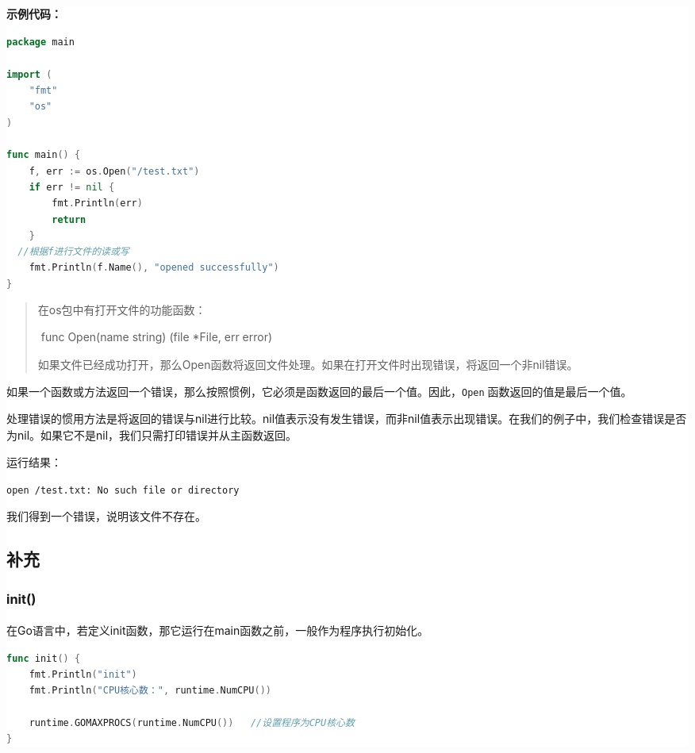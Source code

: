**示例代码：**

```go
package main

import (  
    "fmt"
    "os"
)

func main() {  
    f, err := os.Open("/test.txt")
    if err != nil {
        fmt.Println(err)
        return
    }
  //根据f进行文件的读或写
    fmt.Println(f.Name(), "opened successfully")
}
```

> 在os包中有打开文件的功能函数：
>
> ​	func Open(name string) (file \*File, err error)
>
> 如果文件已经成功打开，那么Open函数将返回文件处理。如果在打开文件时出现错误，将返回一个非nil错误。	

如果一个函数或方法返回一个错误，那么按照惯例，它必须是函数返回的最后一个值。因此，`Open` 函数返回的值是最后一个值。

处理错误的惯用方法是将返回的错误与nil进行比较。nil值表示没有发生错误，而非nil值表示出现错误。在我们的例子中，我们检查错误是否为nil。如果它不是nil，我们只需打印错误并从主函数返回。

运行结果：

```
open /test.txt: No such file or directory
```

我们得到一个错误，说明该文件不存在。

## 补充

### init()

在Go语言中，若定义init函数，那它运行在main函数之前，一般作为程序执行初始化。

```go
func init() {
	fmt.Println("init")
	fmt.Println("CPU核心数：", runtime.NumCPU())
	
	runtime.GOMAXPROCS(runtime.NumCPU())   //设置程序为CPU核心数
}
```

